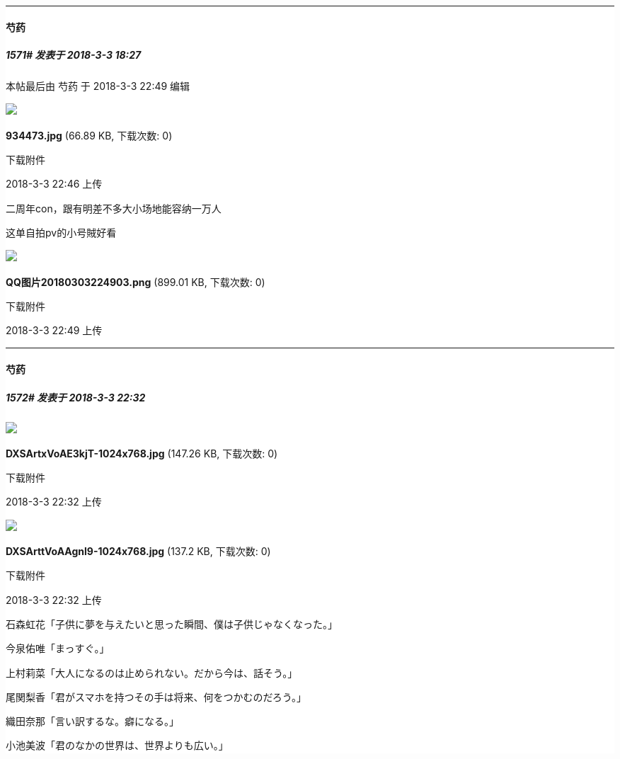 *****

####  芍药  
##### 1571#       发表于 2018-3-3 18:27

 本帖最后由 芍药 于 2018-3-3 22:49 编辑 

<img src="https://img.saraba1st.com/forum/201803/03/224657w7q8ou5iu3qijzou.jpg" referrerpolicy="no-referrer">

<strong>934473.jpg</strong> (66.89 KB, 下载次数: 0)

下载附件

2018-3-3 22:46 上传

二周年con，跟有明差不多大小场地能容纳一万人

这单自拍pv的小号賊好看

<img src="https://img.saraba1st.com/forum/201803/03/224910iq3j3zbp1125p1c5.png" referrerpolicy="no-referrer">

<strong>QQ图片20180303224903.png</strong> (899.01 KB, 下载次数: 0)

下载附件

2018-3-3 22:49 上传

*****

####  芍药  
##### 1572#       发表于 2018-3-3 22:32

<img src="https://img.saraba1st.com/forum/201803/03/223218g8f8owjodjuxo00n.jpg" referrerpolicy="no-referrer">

<strong>DXSArtxVoAE3kjT-1024x768.jpg</strong> (147.26 KB, 下载次数: 0)

下载附件

2018-3-3 22:32 上传

<img src="https://img.saraba1st.com/forum/201803/03/223219mjzm6mv16vwwbmww.jpg" referrerpolicy="no-referrer">

<strong>DXSArttVoAAgnl9-1024x768.jpg</strong> (137.2 KB, 下载次数: 0)

下载附件

2018-3-3 22:32 上传

石森虹花「子供に夢を与えたいと思った瞬間、僕は子供じゃなくなった。」

今泉佑唯「まっすぐ。」

上村莉菜「大人になるのは止められない。だから今は、話そう。」

尾関梨香「君がスマホを持つその手は将来、何をつかむのだろう。」

織田奈那「言い訳するな。癖になる。」

小池美波「君のなかの世界は、世界よりも広い。」
